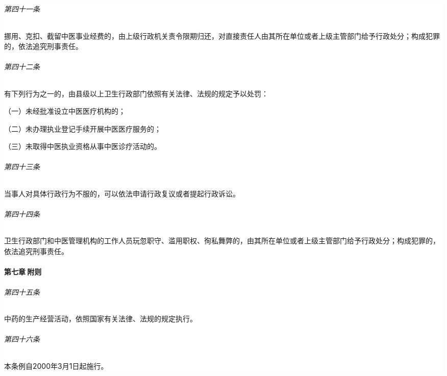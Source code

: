 ###### 第四十一条

挪用、克扣、截留中医事业经费的，由上级行政机关责令限期归还，对直接责任人由其所在单位或者上级主管部门给予行政处分；构成犯罪的，依法追究刑事责任。

###### 第四十二条

有下列行为之一的，由县级以上卫生行政部门依照有关法律、法规的规定予以处罚：

（一）未经批准设立中医医疗机构的；

（二）未办理执业登记手续开展中医医疗服务的；

（三）未取得中医执业资格从事中医诊疗活动的。

###### 第四十三条

当事人对具体行政行为不服的，可以依法申请行政复议或者提起行政诉讼。

###### 第四十四条

卫生行政部门和中医管理机构的工作人员玩忽职守、滥用职权、徇私舞弊的，由其所在单位或者上级主管部门给予行政处分；构成犯罪的，依法追究刑事责任。

#### 第七章 附则

###### 第四十五条

中药的生产经营活动，依照国家有关法律、法规的规定执行。

###### 第四十六条

本条例自2000年3月1日起施行。
